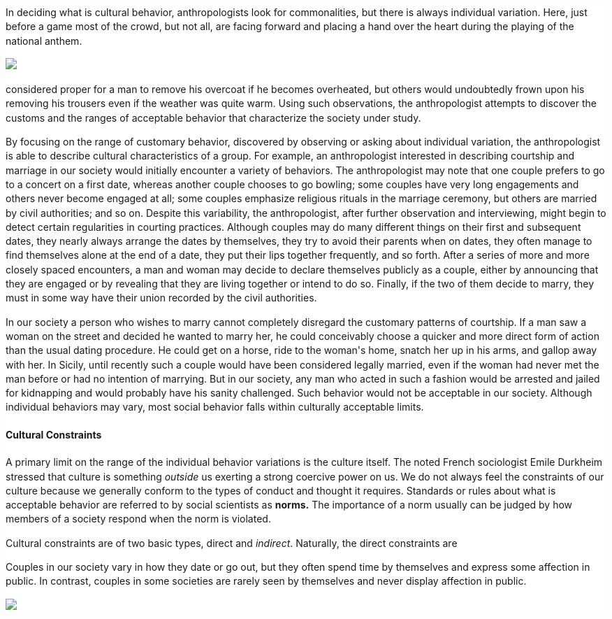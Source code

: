 In deciding what is cultural behavior, anthropologists look for commonalities, but there is always individual variation. Here, just before a game most of the crowd, but not all, are facing forward and placing a hand over the heart during the playing of the national anthem.

![](_page_7_Picture_3.jpeg)

considered proper for a man to remove his overcoat if he becomes overheated, but others would undoubtedly frown upon his removing his trousers even if the weather was quite warm. Using such observations, the anthropologist attempts to discover the customs and the ranges of acceptable behavior that characterize the society under study.

By focusing on the range of customary behavior, discovered by observing or asking about individual variation, the anthropologist is able to describe cultural characteristics of a group. For example, an anthropologist interested in describing courtship and marriage in our society would initially encounter a variety of behaviors. The anthropologist may note that one couple prefers to go to a concert on a first date, whereas another couple chooses to go bowling; some couples have very long engagements and others never become engaged at all; some couples emphasize religious rituals in the marriage ceremony, but others are married by civil authorities; and so on. Despite this variability, the anthropologist, after further observation and interviewing, might begin to detect certain regularities in courting practices. Although couples may do many different things on their first and subsequent dates, they nearly always arrange the dates by themselves, they try to avoid their parents when on dates, they often manage to find themselves alone at the end of a date, they put their lips together frequently, and so forth. After a series of more and more closely spaced encounters, a man and woman may decide to declare themselves publicly as a couple, either by announcing that they are engaged or by revealing that they are living together or intend to do so. Finally, if the two of them decide to marry, they must in some way have their union recorded by the civil authorities.

In our society a person who wishes to marry cannot completely disregard the customary patterns of courtship. If a man saw a woman on the street and decided he wanted to marry her, he could conceivably choose a quicker and more direct form of action than the usual dating procedure. He could get on a horse, ride to the woman's home, snatch her up in his arms, and gallop away with her. In Sicily, until recently such a couple would have been considered legally married, even if the woman had never met the man before or had no intention of marrying. But in our society, any man who acted in such a fashion would be arrested and jailed for kidnapping and would probably have his sanity challenged. Such behavior would not be acceptable in our society. Although individual behaviors may vary, most social behavior falls within culturally acceptable limits.

#### Cultural Constraints

A primary limit on the range of the individual behavior variations is the culture itself. The noted French sociologist Emile Durkheim stressed that culture is something *outside* us exerting a strong coercive power on us. We do not always feel the constraints of our culture because we generally conform to the types of conduct and thought it requires. Standards or rules about what is acceptable behavior are referred to by social scientists as **norms.** The importance of a norm usually can be judged by how members of a society respond when the norm is violated.

Cultural constraints are of two basic types, direct and *indirect*. Naturally, the direct constraints are

Couples in our society vary in how they date or go out, but they often spend time by themselves and express some affection in public. In contrast, couples in some societies are rarely seen by themselves and never display affection in public.

![](_page_8_Picture_4.jpeg)
